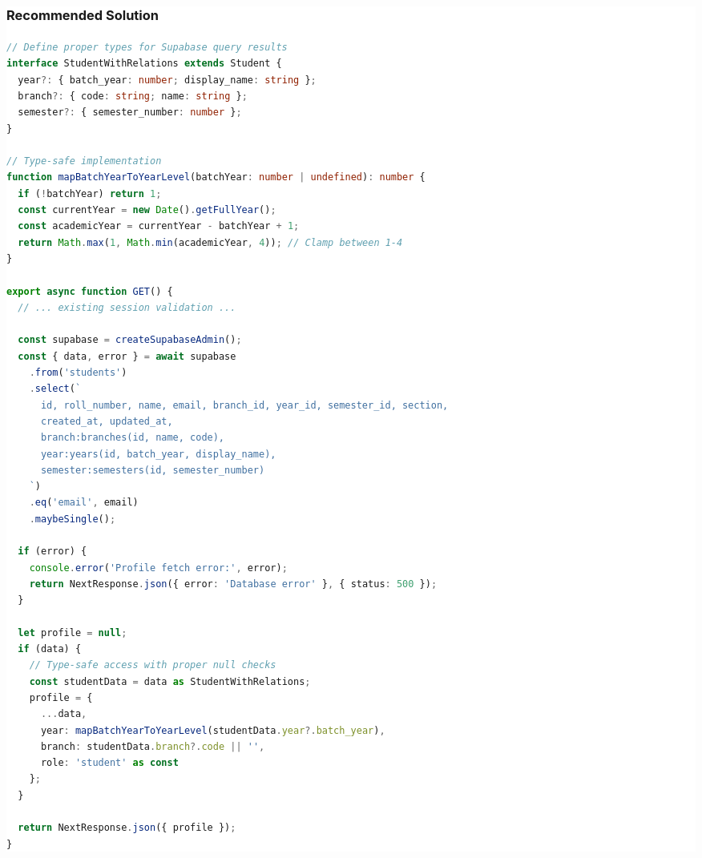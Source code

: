 ### Recommended Solution
```typescript
// Define proper types for Supabase query results
interface StudentWithRelations extends Student {
  year?: { batch_year: number; display_name: string };
  branch?: { code: string; name: string };
  semester?: { semester_number: number };
}

// Type-safe implementation
function mapBatchYearToYearLevel(batchYear: number | undefined): number {
  if (!batchYear) return 1;
  const currentYear = new Date().getFullYear();
  const academicYear = currentYear - batchYear + 1;
  return Math.max(1, Math.min(academicYear, 4)); // Clamp between 1-4
}

export async function GET() {
  // ... existing session validation ...

  const supabase = createSupabaseAdmin();
  const { data, error } = await supabase
    .from('students')
    .select(`
      id, roll_number, name, email, branch_id, year_id, semester_id, section,
      created_at, updated_at,
      branch:branches(id, name, code),
      year:years(id, batch_year, display_name),
      semester:semesters(id, semester_number)
    `)
    .eq('email', email)
    .maybeSingle();

  if (error) {
    console.error('Profile fetch error:', error);
    return NextResponse.json({ error: 'Database error' }, { status: 500 });
  }

  let profile = null;
  if (data) {
    // Type-safe access with proper null checks
    const studentData = data as StudentWithRelations;
    profile = {
      ...data,
      year: mapBatchYearToYearLevel(studentData.year?.batch_year),
      branch: studentData.branch?.code || '',
      role: 'student' as const
    };
  }

  return NextResponse.json({ profile });
}
```
